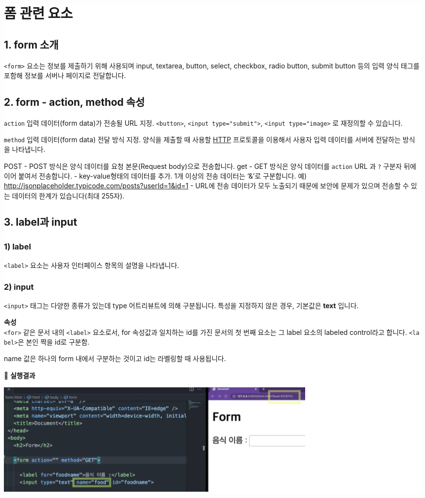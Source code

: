 # 폼 관련 요소

## 1. form 소개

`<form>` 요소는 정보를 제출하기 위해 사용되며 input, textarea, button, select, checkbox, radio button, submit button 등의 입력 양식 태그를 포함해 정보를 서버나 페이지로 전달합니다.

## 2. form - action, method 속성

`action`
입력 데이터(form data)가 전송될 URL 지정.
`<button>`, `<input type="submit">`, `<input type="image>` 로 재정의할 수 있습니다.

`method`
입력 데이터(form data) 전달 방식 지정.
양식을 제출할 때 사용할 [HTTP](https://developer.mozilla.org/en-US/docs/Web/HTTP) 프로토콜을 이용해서 사용자 입력 데이터를 서버에 전달하는 방식을 나타냅니다. <br>

POST - POST 방식은 양식 데이터를 요청 본문(Request body)으로 전송합니다.
get - GET 방식은 양식 데이터를 `action` URL 과 `?` 구분자 뒤에 이어 붙여서 전송합니다. - key-value형태의 데이터를 추가. 1개 이상의 전송 데이터는 ‘&’로 구분합니다.
예) http://jsonplaceholder.typicode.com/posts?userId=1&id=1 - URL에 전송 데이터가 모두 노출되기 때문에 보안에 문제가 있으며 전송할 수 있는 데이터의 한계가 있습니다(최대 255자).

## 3. label과 input

### 1) label

`<label>` 요소는 사용자 인터페이스 항목의 설명을 나타냅니다.

### 2) input

`<input>` 태그는 다양한 종류가 있는데 type 어트리뷰트에 의해 구분됩니다. 특성을 지정하지 않은 경우, 기본값은 **text** 입니다.

**속성**
<br>
`<for>`
같은 문서 내의 `<label>` 요소로서, for 속성값과 일치하는 id를 가진 문서의 첫 번째 요소는 그 label 요소의 labeled control라고 합니다. `<label>`은 본인 짝을 id로 구분함.

name 값은 하나의 form 내에서 구분하는 것이고 id는 라벨링할 때 사용됩니다.

🧪 **실행결과**

![name 예제](./images/name.png)
